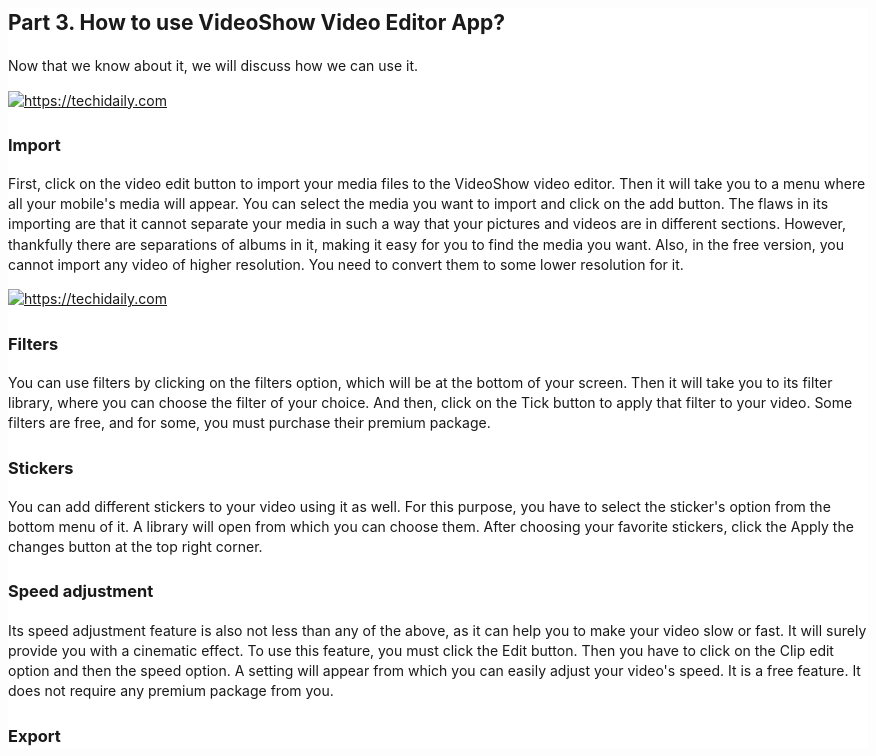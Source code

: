 
## Part 3\. How to use VideoShow Video Editor App?

Now that we know about it, we will discuss how we can use it.


<a href="https://ephamedtechinc.pxf.io/c/5597632/2136625/26400" target="_top" id="2136625">
  <img src="//a.impactradius-go.com/display-ad/26400-2136625" border="0" alt="https://techidaily.com" width="728" height="90"/>
</a>
<img height="0" width="0" src="https://ephamedtechinc.pxf.io/i/5597632/2136625/26400" style="position:absolute;visibility:hidden;" border="0" />


### Import

First, click on the video edit button to import your media files to the VideoShow video editor. Then it will take you to a menu where all your mobile's media will appear. You can select the media you want to import and click on the add button. The flaws in its importing are that it cannot separate your media in such a way that your pictures and videos are in different sections. However, thankfully there are separations of albums in it, making it easy for you to find the media you want. Also, in the free version, you cannot import any video of higher resolution. You need to convert them to some lower resolution for it.


<a href="https://appsumo.8odi.net/c/5597632/2144277/7443" target="_top" id="2144277">
  <img src="//a.impactradius-go.com/display-ad/7443-2144277" border="0" alt="https://techidaily.com" width="600" height="90"/>
</a>
<img height="0" width="0" src="https://appsumo.8odi.net/i/5597632/2144277/7443" style="position:absolute;visibility:hidden;" border="0" />


### Filters

You can use filters by clicking on the filters option, which will be at the bottom of your screen. Then it will take you to its filter library, where you can choose the filter of your choice. And then, click on the Tick button to apply that filter to your video. Some filters are free, and for some, you must purchase their premium package.

### Stickers

You can add different stickers to your video using it as well. For this purpose, you have to select the sticker's option from the bottom menu of it. A library will open from which you can choose them. After choosing your favorite stickers, click the Apply the changes button at the top right corner.

### Speed adjustment

Its speed adjustment feature is also not less than any of the above, as it can help you to make your video slow or fast. It will surely provide you with a cinematic effect. To use this feature, you must click the Edit button. Then you have to click on the Clip edit option and then the speed option. A setting will appear from which you can easily adjust your video's speed. It is a free feature. It does not require any premium package from you.

### Export
